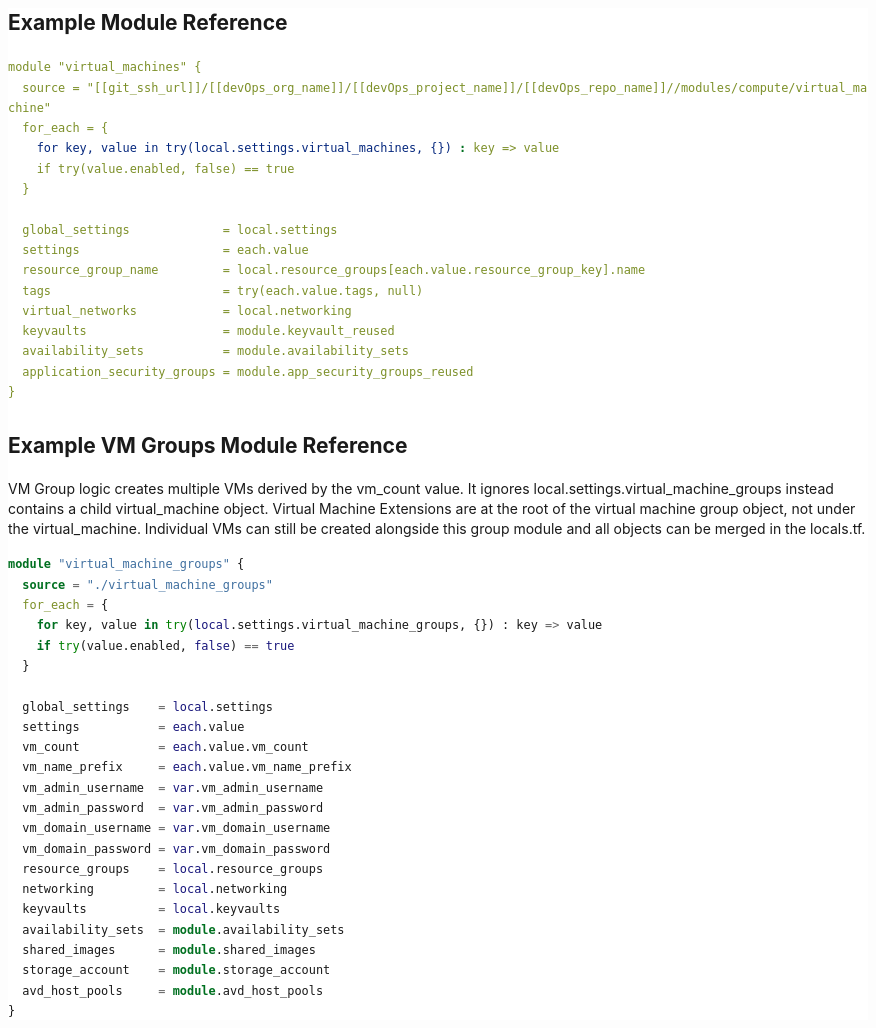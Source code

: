 ## Example Module Reference

```yaml
module "virtual_machines" {
  source = "[[git_ssh_url]]/[[devOps_org_name]]/[[devOps_project_name]]/[[devOps_repo_name]]//modules/compute/virtual_machine"
  for_each = {
    for key, value in try(local.settings.virtual_machines, {}) : key => value
    if try(value.enabled, false) == true
  }

  global_settings             = local.settings
  settings                    = each.value
  resource_group_name         = local.resource_groups[each.value.resource_group_key].name
  tags                        = try(each.value.tags, null)
  virtual_networks            = local.networking
  keyvaults                   = module.keyvault_reused
  availability_sets           = module.availability_sets
  application_security_groups = module.app_security_groups_reused
}
```

## Example VM Groups Module Reference

VM Group logic creates multiple VMs derived by the vm_count value. It ignores local.settings.virtual_machine_groups instead contains a child virtual_machine object. Virtual Machine Extensions are at the root of the virtual machine group object, not under the virtual_machine. Individual VMs can still be created alongside this group module and all objects can be merged in the locals.tf.

```terraform
module "virtual_machine_groups" {
  source = "./virtual_machine_groups"
  for_each = {
    for key, value in try(local.settings.virtual_machine_groups, {}) : key => value
    if try(value.enabled, false) == true
  }

  global_settings    = local.settings
  settings           = each.value
  vm_count           = each.value.vm_count
  vm_name_prefix     = each.value.vm_name_prefix
  vm_admin_username  = var.vm_admin_username
  vm_admin_password  = var.vm_admin_password
  vm_domain_username = var.vm_domain_username
  vm_domain_password = var.vm_domain_password
  resource_groups    = local.resource_groups
  networking         = local.networking
  keyvaults          = local.keyvaults
  availability_sets  = module.availability_sets
  shared_images      = module.shared_images
  storage_account    = module.storage_account
  avd_host_pools     = module.avd_host_pools
}
```
